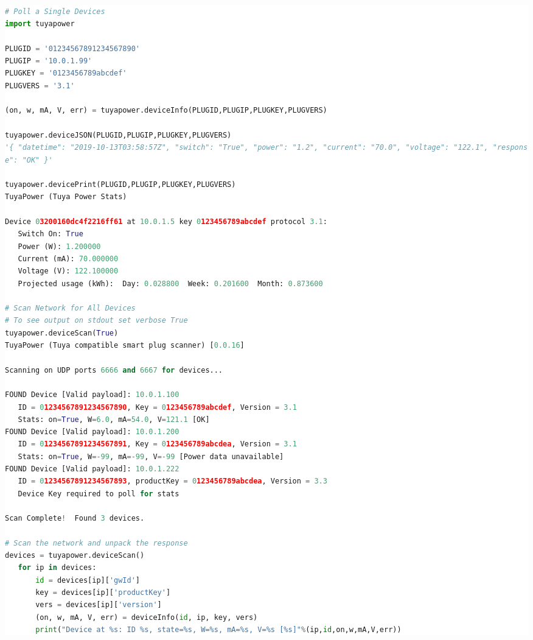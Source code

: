  ``` python
# Poll a Single Devices
import tuyapower

PLUGID = '01234567891234567890'
PLUGIP = '10.0.1.99'
PLUGKEY = '0123456789abcdef'
PLUGVERS = '3.1'

(on, w, mA, V, err) = tuyapower.deviceInfo(PLUGID,PLUGIP,PLUGKEY,PLUGVERS)

tuyapower.deviceJSON(PLUGID,PLUGIP,PLUGKEY,PLUGVERS)
'{ "datetime": "2019-10-13T03:58:57Z", "switch": "True", "power": "1.2", "current": "70.0", "voltage": "122.1", "response": "OK" }'

tuyapower.devicePrint(PLUGID,PLUGIP,PLUGKEY,PLUGVERS)
TuyaPower (Tuya Power Stats)

Device 03200160dc4f2216ff61 at 10.0.1.5 key 0123456789abcdef protocol 3.1:
    Switch On: True
    Power (W): 1.200000
    Current (mA): 70.000000
    Voltage (V): 122.100000
    Projected usage (kWh):  Day: 0.028800  Week: 0.201600  Month: 0.873600

# Scan Network for All Devices
# To see output on stdout set verbose True
tuyapower.deviceScan(True)
TuyaPower (Tuya compatible smart plug scanner) [0.0.16]

Scanning on UDP ports 6666 and 6667 for devices...

FOUND Device [Valid payload]: 10.0.1.100
    ID = 01234567891234567890, Key = 0123456789abcdef, Version = 3.1
    Stats: on=True, W=6.0, mA=54.0, V=121.1 [OK]
FOUND Device [Valid payload]: 10.0.1.200
    ID = 01234567891234567891, Key = 0123456789abcdea, Version = 3.1
    Stats: on=True, W=-99, mA=-99, V=-99 [Power data unavailable]
FOUND Device [Valid payload]: 10.0.1.222
    ID = 01234567891234567893, productKey = 0123456789abcdea, Version = 3.3
    Device Key required to poll for stats

Scan Complete!  Found 3 devices.

# Scan the network and unpack the response 
devices = tuyapower.deviceScan()
    for ip in devices:
        id = devices[ip]['gwId']
        key = devices[ip]['productKey']
        vers = devices[ip]['version']
        (on, w, mA, V, err) = deviceInfo(id, ip, key, vers)
        print("Device at %s: ID %s, state=%s, W=%s, mA=%s, V=%s [%s]"%(ip,id,on,w,mA,V,err))
```

